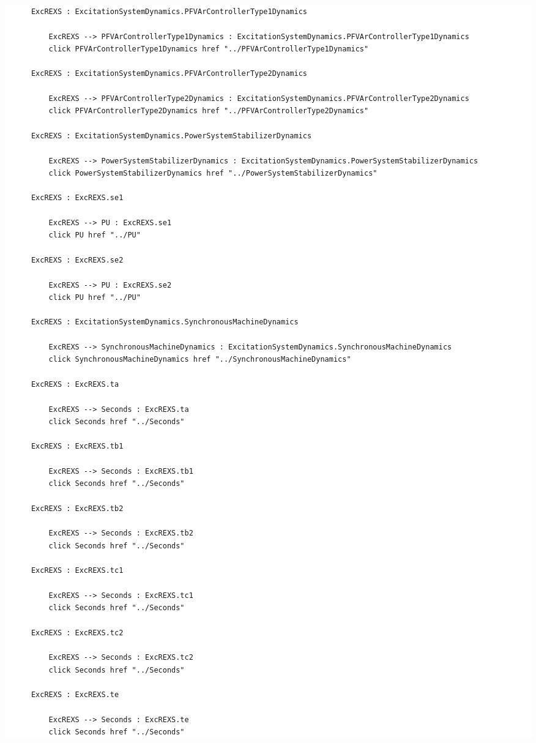 ```mermaid
      ExcREXS : ExcitationSystemDynamics.PFVArControllerType1Dynamics
        
          ExcREXS --> PFVArControllerType1Dynamics : ExcitationSystemDynamics.PFVArControllerType1Dynamics
          click PFVArControllerType1Dynamics href "../PFVArControllerType1Dynamics"
        
      ExcREXS : ExcitationSystemDynamics.PFVArControllerType2Dynamics
        
          ExcREXS --> PFVArControllerType2Dynamics : ExcitationSystemDynamics.PFVArControllerType2Dynamics
          click PFVArControllerType2Dynamics href "../PFVArControllerType2Dynamics"
        
      ExcREXS : ExcitationSystemDynamics.PowerSystemStabilizerDynamics
        
          ExcREXS --> PowerSystemStabilizerDynamics : ExcitationSystemDynamics.PowerSystemStabilizerDynamics
          click PowerSystemStabilizerDynamics href "../PowerSystemStabilizerDynamics"
        
      ExcREXS : ExcREXS.se1
        
          ExcREXS --> PU : ExcREXS.se1
          click PU href "../PU"
        
      ExcREXS : ExcREXS.se2
        
          ExcREXS --> PU : ExcREXS.se2
          click PU href "../PU"
        
      ExcREXS : ExcitationSystemDynamics.SynchronousMachineDynamics
        
          ExcREXS --> SynchronousMachineDynamics : ExcitationSystemDynamics.SynchronousMachineDynamics
          click SynchronousMachineDynamics href "../SynchronousMachineDynamics"
        
      ExcREXS : ExcREXS.ta
        
          ExcREXS --> Seconds : ExcREXS.ta
          click Seconds href "../Seconds"
        
      ExcREXS : ExcREXS.tb1
        
          ExcREXS --> Seconds : ExcREXS.tb1
          click Seconds href "../Seconds"
        
      ExcREXS : ExcREXS.tb2
        
          ExcREXS --> Seconds : ExcREXS.tb2
          click Seconds href "../Seconds"
        
      ExcREXS : ExcREXS.tc1
        
          ExcREXS --> Seconds : ExcREXS.tc1
          click Seconds href "../Seconds"
        
      ExcREXS : ExcREXS.tc2
        
          ExcREXS --> Seconds : ExcREXS.tc2
          click Seconds href "../Seconds"
        
      ExcREXS : ExcREXS.te
        
          ExcREXS --> Seconds : ExcREXS.te
          click Seconds href "../Seconds"
```